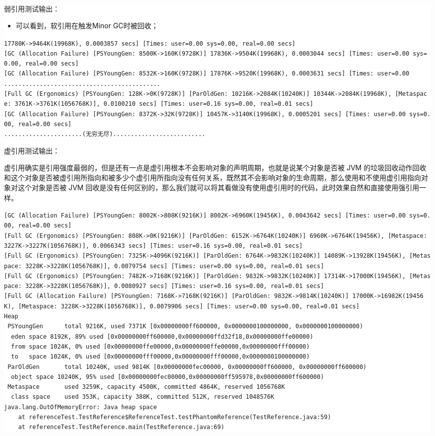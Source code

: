 弱引用测试输出：

- 可以看到，软引用在触发Minor GC时被回收；

```
17780K->9464K(19968K), 0.0003857 secs] [Times: user=0.00 sys=0.00, real=0.00 secs] 
[GC (Allocation Failure) [PSYoungGen: 8500K->160K(9728K)] 17836K->9504K(19968K), 0.0003044 secs] [Times: user=0.00 sys=0.00, real=0.00 secs] 
[GC (Allocation Failure) [PSYoungGen: 8532K->160K(9728K)] 17876K->9520K(19968K), 0.0003631 secs] [Times: user=0.00 
............................................
[Full GC (Ergonomics) [PSYoungGen: 128K->0K(9728K)] [ParOldGen: 10216K->2084K(10240K)] 10344K->2084K(19968K), [Metaspace: 3761K->3761K(1056768K)], 0.0100210 secs] [Times: user=0.16 sys=0.00, real=0.01 secs] 
[GC (Allocation Failure) [PSYoungGen: 8372K->32K(9728K)] 10457K->3140K(19968K), 0.0005201 secs] [Times: user=0.00 sys=0.00, real=0.00 secs] 
......................(无穷无尽)..........................
```

虚引用测试输出：

虚引用确实是引用强度最弱的，但是还有一点是虚引用根本不会影响对象的声明周期，也就是说某个对象是否被 JVM 的垃圾回收动作回收和这个对象是否被虚引用所指向和被多少个虚引用所指向没有任何关系，既然其不会影响对象的生命周期，那么使用和不使用虚引用指向对象对这个对象是否被 JVM 回收是没有任何区别的，那么我们就可以将其看做没有使用虚引用时的代码，此时效果自然和直接使用强引用一样。

```
[GC (Allocation Failure) [PSYoungGen: 8002K->808K(9216K)] 8002K->6960K(19456K), 0.0043642 secs] [Times: user=0.00 sys=0.00, real=0.00 secs] 
[Full GC (Ergonomics) [PSYoungGen: 808K->0K(9216K)] [ParOldGen: 6152K->6764K(10240K)] 6960K->6764K(19456K), [Metaspace: 3227K->3227K(1056768K)], 0.0066343 secs] [Times: user=0.16 sys=0.00, real=0.01 secs] 
[Full GC (Ergonomics) [PSYoungGen: 7325K->4096K(9216K)] [ParOldGen: 6764K->9832K(10240K)] 14089K->13928K(19456K), [Metaspace: 3228K->3228K(1056768K)], 0.0079754 secs] [Times: user=0.00 sys=0.00, real=0.01 secs] 
[Full GC (Ergonomics) [PSYoungGen: 7482K->7168K(9216K)] [ParOldGen: 9832K->9832K(10240K)] 17314K->17000K(19456K), [Metaspace: 3228K->3228K(1056768K)], 0.0080927 secs] [Times: user=0.16 sys=0.00, real=0.01 secs] 
[Full GC (Allocation Failure) [PSYoungGen: 7168K->7168K(9216K)] [ParOldGen: 9832K->9814K(10240K)] 17000K->16982K(19456K), [Metaspace: 3228K->3228K(1056768K)], 0.0079906 secs] [Times: user=0.00 sys=0.00, real=0.01 secs] 
Heap
 PSYoungGen      total 9216K, used 7371K [0x00000000ff600000, 0x0000000100000000, 0x0000000100000000)
  eden space 8192K, 89% used [0x00000000ff600000,0x00000000ffd32f18,0x00000000ffe00000)
  from space 1024K, 0% used [0x00000000ffe00000,0x00000000ffe00000,0x00000000fff00000)
  to   space 1024K, 0% used [0x00000000fff00000,0x00000000fff00000,0x0000000100000000)
 ParOldGen       total 10240K, used 9814K [0x00000000fec00000, 0x00000000ff600000, 0x00000000ff600000)
  object space 10240K, 95% used [0x00000000fec00000,0x00000000ff595978,0x00000000ff600000)
 Metaspace       used 3259K, capacity 4500K, committed 4864K, reserved 1056768K
  class space    used 353K, capacity 388K, committed 512K, reserved 1048576K
java.lang.OutOfMemoryError: Java heap space
	at referenceTest.TestReference$ReferenceTest.testPhantomReference(TestReference.java:59)
	at referenceTest.TestReference.main(TestReference.java:69)
```
